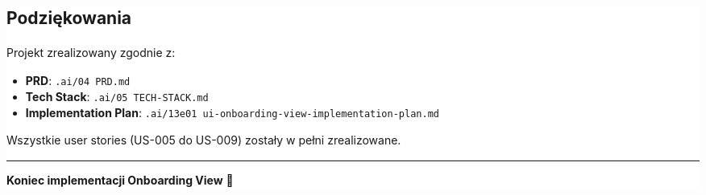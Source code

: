## Podziękowania

Projekt zrealizowany zgodnie z:

- **PRD**: `.ai/04 PRD.md`
- **Tech Stack**: `.ai/05 TECH-STACK.md`
- **Implementation Plan**: `.ai/13e01 ui-onboarding-view-implementation-plan.md`

Wszystkie user stories (US-005 do US-009) zostały w pełni zrealizowane.

---

**Koniec implementacji Onboarding View** 🎉

